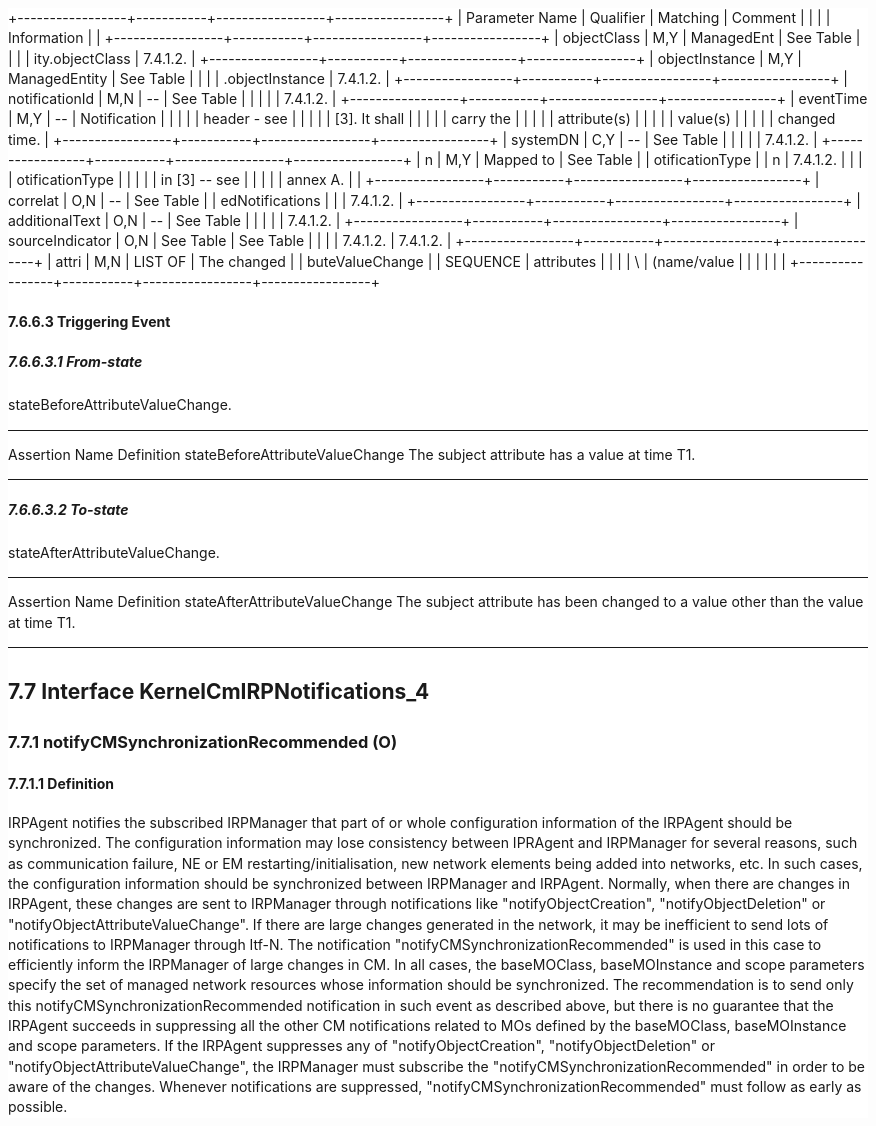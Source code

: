 +-----------------+-----------+-----------------+-----------------+ | Parameter Name | Qualifier | Matching | Comment | | | | Information | | +-----------------+-----------+-----------------+-----------------+ | objectClass | M,Y | ManagedEnt | See Table | | | | ity.objectClass | 7.4.1.2. | +-----------------+-----------+-----------------+-----------------+ | objectInstance | M,Y | ManagedEntity | See Table | | | | .objectInstance | 7.4.1.2. | +-----------------+-----------+-----------------+-----------------+ | notificationId | M,N | -- | See Table | | | | | 7.4.1.2. | +-----------------+-----------+-----------------+-----------------+ | eventTime | M,Y | -- | Notification | | | | | header - see | | | | | [3]. It shall | | | | | carry the | | | | | attribute(s) | | | | | value(s) | | | | | changed time. | +-----------------+-----------+-----------------+-----------------+ | systemDN | C,Y | -- | See Table | | | | | 7.4.1.2. | +-----------------+-----------+-----------------+-----------------+ | n | M,Y | Mapped to | See Table | | otificationType | | n | 7.4.1.2. | | | | otificationType | | | | | in [3] -- see | | | | | annex A. | | +-----------------+-----------+-----------------+-----------------+ | correlat | O,N | -- | See Table | | edNotifications | | | 7.4.1.2. | +-----------------+-----------+-----------------+-----------------+ | additionalText | O,N | -- | See Table | | | | | 7.4.1.2. | +-----------------+-----------+-----------------+-----------------+ | sourceIndicator | O,N | See Table | See Table | | | | 7.4.1.2. | 7.4.1.2. | +-----------------+-----------+-----------------+-----------------+ | attri | M,N | LIST OF | The changed | | buteValueChange | | SEQUENCE | attributes | | | | \ | (name/value | | | |  | | +-----------------+-----------+-----------------+-----------------+
#### 7.6.6.3 Triggering Event
##### 7.6.6.3.1 From-state
stateBeforeAttributeValueChange.
* * *
Assertion Name Definition stateBeforeAttributeValueChange The subject
attribute has a value at time T1.
* * *
##### 7.6.6.3.2 To-state
stateAfterAttributeValueChange.
* * *
Assertion Name Definition stateAfterAttributeValueChange The subject attribute
has been changed to a value other than the value at time T1.
* * *
## 7.7 Interface KernelCmIRPNotifications_4
### 7.7.1 notifyCMSynchronizationRecommended (O)
#### 7.7.1.1 Definition
IRPAgent notifies the subscribed IRPManager that part of or whole
configuration information of the IRPAgent should be synchronized.
The configuration information may lose consistency between IPRAgent and
IRPManager for several reasons, such as communication failure, NE or EM
restarting/initialisation, new network elements being added into networks,
etc. In such cases, the configuration information should be synchronized
between IRPManager and IRPAgent. Normally, when there are changes in IRPAgent,
these changes are sent to IRPManager through notifications like
\"notifyObjectCreation\", \"notifyObjectDeletion\" or
\"notifyObjectAttributeValueChange\". If there are large changes generated in
the network, it may be inefficient to send lots of notifications to IRPManager
through Itf-N. The notification \"notifyCMSynchronizationRecommended\" is used
in this case to efficiently inform the IRPManager of large changes in CM.
In all cases, the baseMOClass, baseMOInstance and scope parameters specify the
set of managed network resources whose information should be synchronized.
The recommendation is to send only this notifyCMSynchronizationRecommended
notification in such event as described above, but there is no guarantee that
the IRPAgent succeeds in suppressing all the other CM notifications related to
MOs defined by the baseMOClass, baseMOInstance and scope parameters.
If the IRPAgent suppresses any of \"notifyObjectCreation\",
\"notifyObjectDeletion\" or \"notifyObjectAttributeValueChange\", the
IRPManager must subscribe the \"notifyCMSynchronizationRecommended\" in order
to be aware of the changes.
Whenever notifications are suppressed, \"notifyCMSynchronizationRecommended\"
must follow as early as possible.